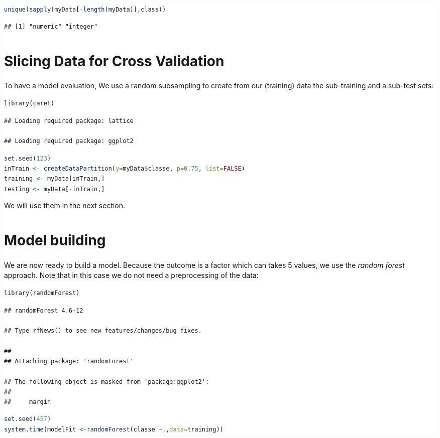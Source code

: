 ``` r
unique(sapply(myData[-length(myData)],class))
```

    ## [1] "numeric" "integer"

Slicing Data for Cross Validation
=================================

To have a model evaluation, We use a random subsampling to create from our (training) data the sub-training and a sub-test sets:

``` r
library(caret)
```

    ## Loading required package: lattice

    ## Loading required package: ggplot2

``` r
set.seed(123)
inTrain <- createDataPartition(y=myData$classe, p=0.75, list=FALSE)
training <- myData[inTrain,]
testing <- myData[-inTrain,]
```

We will use them in the next section.

Model building
==============

We are now ready to build a model. Because the outcome is a factor which can takes 5 values, we use the *random forest* approach. Note that in this case we do not need a preprocessing of the data:

``` r
library(randomForest)
```

    ## randomForest 4.6-12

    ## Type rfNews() to see new features/changes/bug fixes.

    ## 
    ## Attaching package: 'randomForest'

    ## The following object is masked from 'package:ggplot2':
    ## 
    ##     margin

``` r
set.seed(457)
system.time(modelFit <-randomForest(classe ~.,data=training))
```
